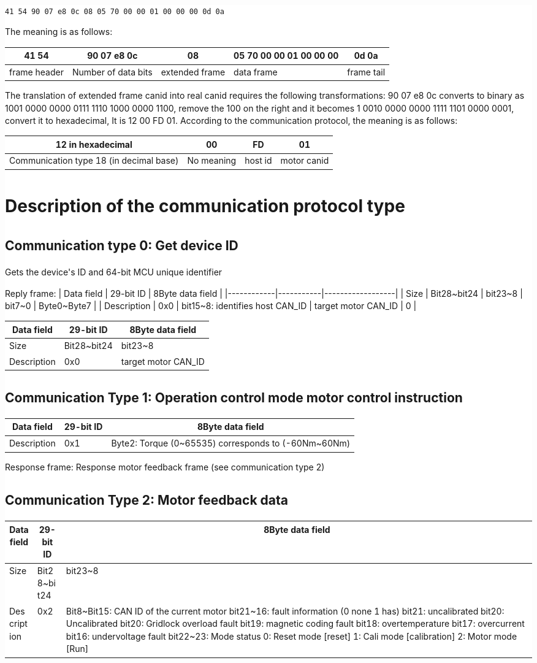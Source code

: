 ```
41 54 90 07 e8 0c 08 05 70 00 00 01 00 00 00 0d 0a
```

The meaning is as follows:

| 41 54 | 90 07 e8 0c | 08 | 05 70 00 00 01 00 00 00 | 0d 0a |
|-------|-------------|----|-----------------------|-------|
| frame header | Number of data bits | extended frame | data frame | frame tail |

The translation of extended frame canid into real canid requires the following transformations:
90 07 e8 0c converts to binary as 1001 0000 0000 0111 1110 1000 0000 1100, remove the 100 on the right and it becomes 1 0010 0000 0000 1111 1101 0000 0001, convert it to hexadecimal, It is 12 00 FD 01. According to the communication protocol, the meaning is as follows:

| 12 in hexadecimal | 00 | FD | 01 |
|-------------------|----|----|-----|
| Communication type 18 (in decimal base) | No meaning | host id | motor canid |

# Description of the communication protocol type

## Communication type 0: Get device ID
Gets the device's ID and 64-bit MCU unique identifier

Reply frame:
| Data field | 29-bit ID | 8Byte data field |
|------------|-----------|------------------|
| Size | Bit28~bit24 | bit23~8 | bit7~0 | Byte0~Byte7 |
| Description | 0x0 | bit15~8: identifies host CAN_ID | target motor CAN_ID | 0 |

| Data field | 29-bit ID | 8Byte data field |
|------------|-----------|------------------|
| Size | Bit28~bit24 | bit23~8 | bit7~0 | Byte0~Byte7 |
| Description | 0x0 | target motor CAN_ID | 0XFE | 64-bit MCU unique identifier |

## Communication Type 1: Operation control mode motor control instruction
| Data field | 29-bit ID | 8Byte data field |
|------------|-----------|------------------|
| Description | 0x1 | Byte2: Torque (0~65535) corresponds to (-60Nm~60Nm) | target motor CAN_ID | Byte0~1: target Angle [0~65535] corresponds to (-4π~4π) Byte2~3: Target angular velocity [0~65535] corresponds to (-20rad/s~20rad/s) Byte4~5: Kp [0~65535] corresponds to (0.0~5000.0) Byte6~7: Kd [0 to 65535] corresponds to the above data (0.0 to 100.0). After the conversion, the high byte is in front and the low byte is in |

Response frame: Response motor feedback frame (see communication type 2)

## Communication Type 2: Motor feedback data
| Data field | 29-bit ID | 8Byte data field |
|------------|-----------|------------------|
| Size | Bit28~bit24 | bit23~8 | bit7~0 | Byte0~Byte7 |
| Description | 0x2 | Bit8~Bit15: CAN ID of the current motor bit21~16: fault information (0 none 1 has) bit21: uncalibrated bit20: Uncalibrated bit20: Gridlock overload fault bit19: magnetic coding fault bit18: overtemperature bit17: overcurrent bit16: undervoltage fault bit22~23: Mode status 0: Reset mode [reset] 1: Cali mode [calibration] 2: Motor mode [Run] | host CAN_ID | Byte0~1: The current Angle [0~65535] Corresponding to (-4π~4π) Byte2~3: Current angular velocity [0~65535] corresponds to (-20rad/s~20rad/s) Byte4~5: Current torque [0~65535] corresponds to (-60Nm~60Nm) Byte6~7: Current temperature: Temp(Celsius) *10 If the value is higher than 10, the high byte is first and the low byte is last |
